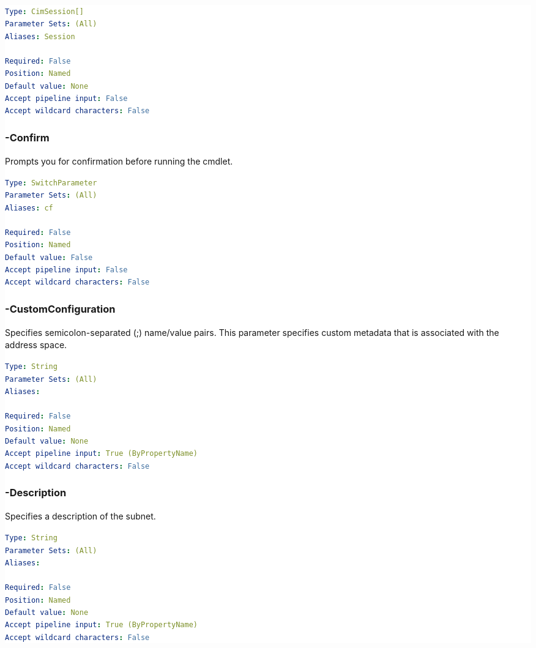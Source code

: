 ```yaml
Type: CimSession[]
Parameter Sets: (All)
Aliases: Session

Required: False
Position: Named
Default value: None
Accept pipeline input: False
Accept wildcard characters: False
```

### -Confirm
Prompts you for confirmation before running the cmdlet.

```yaml
Type: SwitchParameter
Parameter Sets: (All)
Aliases: cf

Required: False
Position: Named
Default value: False
Accept pipeline input: False
Accept wildcard characters: False
```

### -CustomConfiguration
Specifies semicolon-separated (;) name/value pairs.
This parameter specifies custom metadata that is associated with the address space.

```yaml
Type: String
Parameter Sets: (All)
Aliases: 

Required: False
Position: Named
Default value: None
Accept pipeline input: True (ByPropertyName)
Accept wildcard characters: False
```

### -Description
Specifies a description of the subnet.

```yaml
Type: String
Parameter Sets: (All)
Aliases: 

Required: False
Position: Named
Default value: None
Accept pipeline input: True (ByPropertyName)
Accept wildcard characters: False
```
